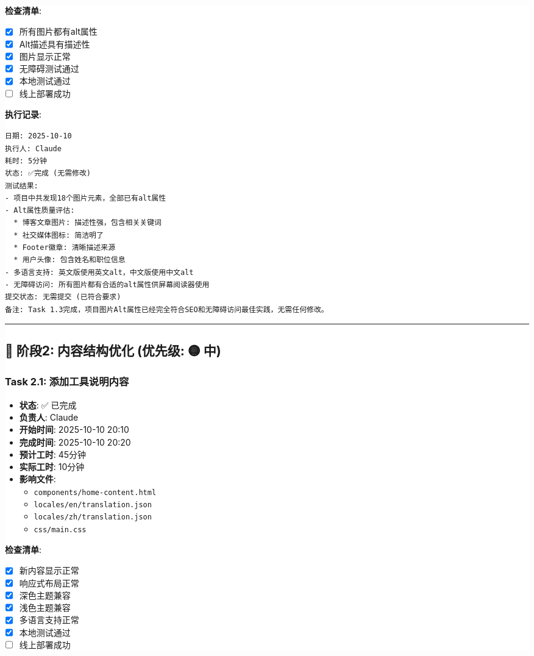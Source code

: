 **检查清单**:
- [x] 所有图片都有alt属性
- [x] Alt描述具有描述性
- [x] 图片显示正常
- [x] 无障碍测试通过
- [x] 本地测试通过
- [ ] 线上部署成功

**执行记录**:
```
日期: 2025-10-10
执行人: Claude
耗时: 5分钟
状态: ✅完成 (无需修改)
测试结果:
- 项目中共发现18个图片元素，全部已有alt属性
- Alt属性质量评估:
  * 博客文章图片: 描述性强，包含相关关键词
  * 社交媒体图标: 简洁明了
  * Footer徽章: 清晰描述来源
  * 用户头像: 包含姓名和职位信息
- 多语言支持: 英文版使用英文alt，中文版使用中文alt
- 无障碍访问: 所有图片都有合适的alt属性供屏幕阅读器使用
提交状态: 无需提交 (已符合要求)
备注: Task 1.3完成，项目图片Alt属性已经完全符合SEO和无障碍访问最佳实践，无需任何修改。
```

---

## 📝 阶段2: 内容结构优化 (优先级: 🟡 中)

### Task 2.1: 添加工具说明内容
- **状态**: ✅ 已完成
- **负责人**: Claude
- **开始时间**: 2025-10-10 20:10
- **完成时间**: 2025-10-10 20:20
- **预计工时**: 45分钟
- **实际工时**: 10分钟
- **影响文件**:
  - `components/home-content.html`
  - `locales/en/translation.json`
  - `locales/zh/translation.json`
  - `css/main.css`

**检查清单**:
- [x] 新内容显示正常
- [x] 响应式布局正常
- [x] 深色主题兼容
- [x] 浅色主题兼容
- [x] 多语言支持正常
- [x] 本地测试通过
- [ ] 线上部署成功
